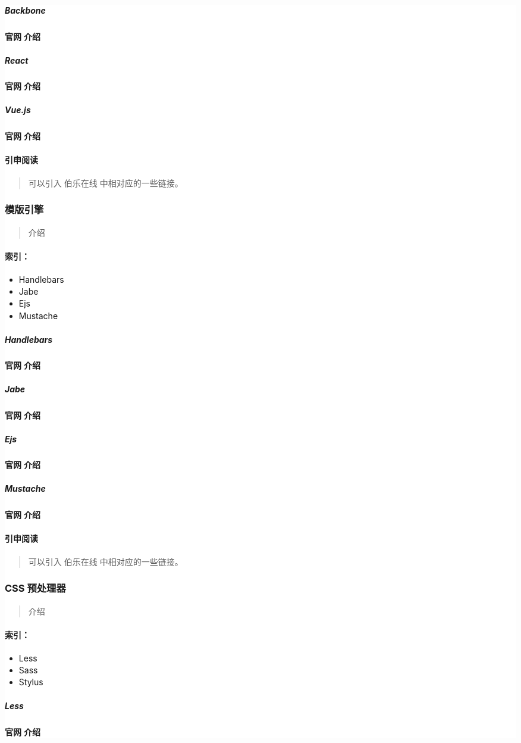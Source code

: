 ##### Backbone
**官网** 
**介绍** 

##### React
**官网** 
**介绍** 

##### Vue.js
**官网** 
**介绍** 

#### 引申阅读
> 可以引入 伯乐在线 中相对应的一些链接。

### 模版引擎
> 介绍

#### 索引：
- Handlebars
- Jabe
- Ejs
- Mustache

##### Handlebars
**官网** 
**介绍** 

##### Jabe
**官网** 
**介绍** 

##### Ejs
**官网** 
**介绍** 

##### Mustache
**官网** 
**介绍** 

#### 引申阅读
> 可以引入 伯乐在线 中相对应的一些链接。

### CSS 预处理器
> 介绍

#### 索引：
- Less
- Sass
- Stylus

##### Less
**官网** 
**介绍** 
